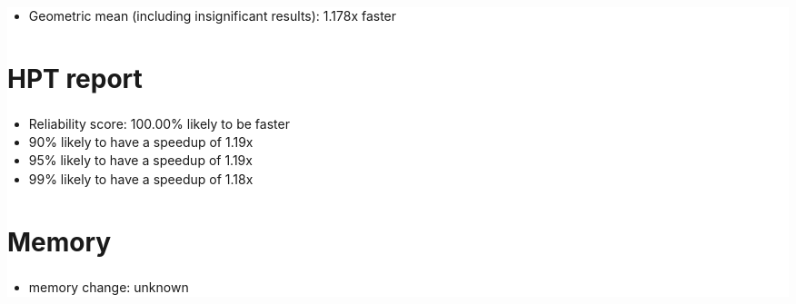 - Geometric mean (including insignificant results): 1.178x faster
# HPT report

- Reliability score: 100.00% likely to be faster
- 90% likely to have a speedup of 1.19x
- 95% likely to have a speedup of 1.19x
- 99% likely to have a speedup of 1.18x

# Memory
- memory change: unknown